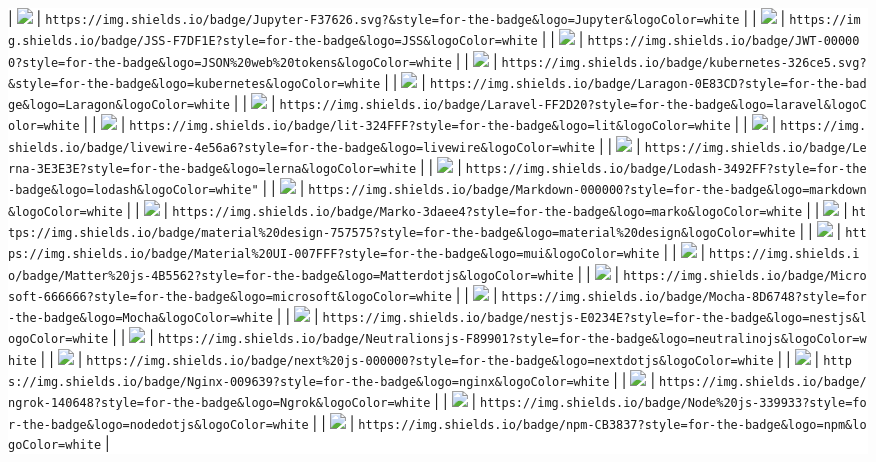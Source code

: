 | <img src="https://img.shields.io/badge/Jupyter-F37626.svg?&style=for-the-badge&logo=Jupyter&logoColor=white" />                 | `https://img.shields.io/badge/Jupyter-F37626.svg?&style=for-the-badge&logo=Jupyter&logoColor=white`                 |
| <img src="https://img.shields.io/badge/JSS-F7DF1E?style=for-the-badge&logo=JSS&logoColor=white" />                              | `https://img.shields.io/badge/JSS-F7DF1E?style=for-the-badge&logo=JSS&logoColor=white`                              |
| <img src="https://img.shields.io/badge/JWT-000000?style=for-the-badge&logo=JSON%20web%20tokens&logoColor=white" />              | `https://img.shields.io/badge/JWT-000000?style=for-the-badge&logo=JSON%20web%20tokens&logoColor=white`              |
| <img src="https://img.shields.io/badge/kubernetes-326ce5.svg?&style=for-the-badge&logo=kubernetes&logoColor=white"/>            | `https://img.shields.io/badge/kubernetes-326ce5.svg?&style=for-the-badge&logo=kubernetes&logoColor=white`           |
| <img src="https://img.shields.io/badge/Laragon-0E83CD?style=for-the-badge&logo=Laragon&logoColor=white" />                      | `https://img.shields.io/badge/Laragon-0E83CD?style=for-the-badge&logo=Laragon&logoColor=white`                      |
| <img src="https://img.shields.io/badge/Laravel-FF2D20?style=for-the-badge&logo=laravel&logoColor=white" />                      | `https://img.shields.io/badge/Laravel-FF2D20?style=for-the-badge&logo=laravel&logoColor=white`                      |
| <img src="https://img.shields.io/badge/Lit-324FFF?style=for-the-badge&logo=lit&logoColor=white" />                              | `https://img.shields.io/badge/lit-324FFF?style=for-the-badge&logo=lit&logoColor=white`                              |
| <img src="https://img.shields.io/badge/Livewire-4e56a6?style=for-the-badge&logo=livewire&logoColor=white" />                    | `https://img.shields.io/badge/livewire-4e56a6?style=for-the-badge&logo=livewire&logoColor=white`                    |
| <img src="https://img.shields.io/badge/Lerna-3E3E3E?style=for-the-badge&logo=lerna&logoColor=white" />                          | `https://img.shields.io/badge/Lerna-3E3E3E?style=for-the-badge&logo=lerna&logoColor=white`                          |
| <img src="https://img.shields.io/badge/Lodash-3492FF?style=for-the-badge&logo=lodash&logoColor=white" />                        | `https://img.shields.io/badge/Lodash-3492FF?style=for-the-badge&logo=lodash&logoColor=white"`                       |
| <img src="https://img.shields.io/badge/Markdown-000000?style=for-the-badge&logo=markdown&logoColor=white" />                    | `https://img.shields.io/badge/Markdown-000000?style=for-the-badge&logo=markdown&logoColor=white`                    |
| <img src="https://img.shields.io/badge/Marko-3daee4?style=for-the-badge&logo=marko&logoColor=white" />                          | `https://img.shields.io/badge/Marko-3daee4?style=for-the-badge&logo=marko&logoColor=white`                          |
| <img src="https://img.shields.io/badge/material%20design-757575?style=for-the-badge&logo=material%20design&logoColor=white" />  | `https://img.shields.io/badge/material%20design-757575?style=for-the-badge&logo=material%20design&logoColor=white`  |
| <img src="https://img.shields.io/badge/Material%20Ui-007FFF?style=for-the-badge&logo=mui&logoColor=white" />                    | `https://img.shields.io/badge/Material%20UI-007FFF?style=for-the-badge&logo=mui&logoColor=white`                    |
| <img src="https://img.shields.io/badge/Matter%20js-4B5562?style=for-the-badge&logo=Matterdotjs&logoColor=white">                | `https://img.shields.io/badge/Matter%20js-4B5562?style=for-the-badge&logo=Matterdotjs&logoColor=white`              |
| <img src="https://img.shields.io/badge/Microsoft-666666?style=for-the-badge&logo=microsoft&logoColor=white" />                  | `https://img.shields.io/badge/Microsoft-666666?style=for-the-badge&logo=microsoft&logoColor=white`                  |
| <img src="https://img.shields.io/badge/Mocha-8D6748?style=for-the-badge&logo=Mocha&logoColor=white" />                          | `https://img.shields.io/badge/Mocha-8D6748?style=for-the-badge&logo=Mocha&logoColor=white`                          |
| <img src="https://img.shields.io/badge/nestjs-E0234E?style=for-the-badge&logo=nestjs&logoColor=white" />                        | `https://img.shields.io/badge/nestjs-E0234E?style=for-the-badge&logo=nestjs&logoColor=white`                        |
| <img src="https://img.shields.io/badge/Neutralionsjs-F89901?style=for-the-badge&logo=neutralinojs&logoColor=white" />           | `https://img.shields.io/badge/Neutralionsjs-F89901?style=for-the-badge&logo=neutralinojs&logoColor=white`           |
| <img src="https://img.shields.io/badge/next%20js-000000?style=for-the-badge&logo=nextdotjs&logoColor=white" />                  | `https://img.shields.io/badge/next%20js-000000?style=for-the-badge&logo=nextdotjs&logoColor=white`                  |
| <img src="https://img.shields.io/badge/Nginx-009639?style=for-the-badge&logo=nginx&logoColor=white"/>                           | `https://img.shields.io/badge/Nginx-009639?style=for-the-badge&logo=nginx&logoColor=white`                          |
| <img src="https://img.shields.io/badge/ngrok-140648?style=for-the-badge&logo=Ngrok&logoColor=white"/>                           | `https://img.shields.io/badge/ngrok-140648?style=for-the-badge&logo=Ngrok&logoColor=white`                          |
| <img src="https://img.shields.io/badge/Node%20js-339933?style=for-the-badge&logo=nodedotjs&logoColor=white" />                  | `https://img.shields.io/badge/Node%20js-339933?style=for-the-badge&logo=nodedotjs&logoColor=white`                  |
| <img src="https://img.shields.io/badge/npm-CB3837?style=for-the-badge&logo=npm&logoColor=white"/>                               | `https://img.shields.io/badge/npm-CB3837?style=for-the-badge&logo=npm&logoColor=white`                              |
